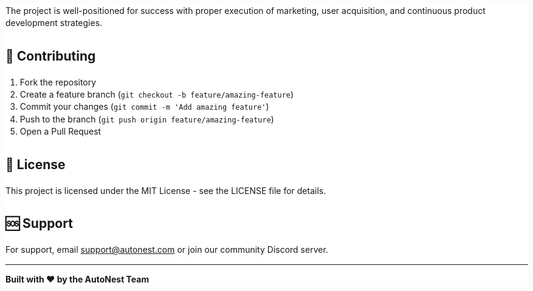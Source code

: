 The project is well-positioned for success with proper execution of marketing, user acquisition, and continuous product development strategies.

## 🤝 Contributing

1. Fork the repository
2. Create a feature branch (`git checkout -b feature/amazing-feature`)
3. Commit your changes (`git commit -m 'Add amazing feature'`)
4. Push to the branch (`git push origin feature/amazing-feature`)
5. Open a Pull Request

## 📄 License

This project is licensed under the MIT License - see the LICENSE file for details.

## 🆘 Support

For support, email support@autonest.com or join our community Discord server.

---

**Built with ❤️ by the AutoNest Team**
